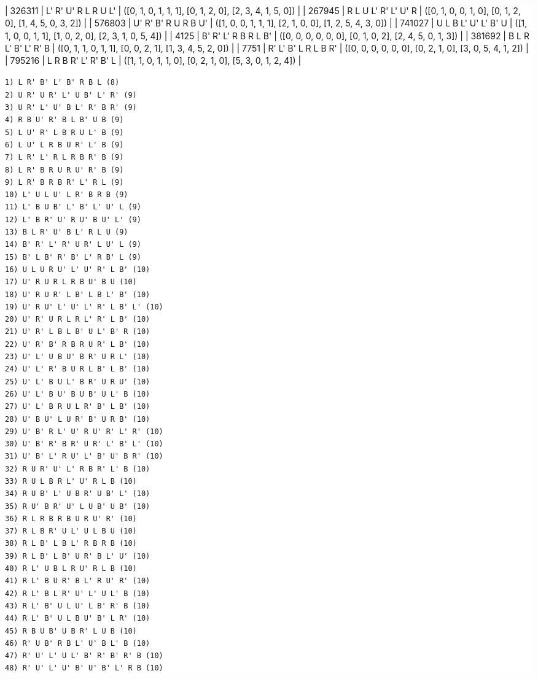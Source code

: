 | 326311 | L' R' U' R L R U L' | ([0, 1, 0, 1, 1, 1], [0, 1, 2, 0], [2, 3, 4, 1, 5, 0]) |
| 267945 | R L U L' R' L' U' R | ([0, 1, 0, 0, 1, 0], [0, 1, 2, 0], [1, 4, 5, 0, 3, 2]) |
| 576803 | U' R' B' R U R B U' | ([1, 0, 0, 1, 1, 1], [2, 1, 0, 0], [1, 2, 5, 4, 3, 0]) |
| 741027 | U L B L' U' L' B' U | ([1, 1, 0, 0, 1, 1], [1, 0, 2, 0], [2, 3, 1, 0, 5, 4]) |
| 4125 | B' R' L' R B R L B' | ([0, 0, 0, 0, 0, 0], [0, 1, 0, 2], [2, 4, 5, 0, 1, 3]) |
| 381692 | B L R L' B' L' R' B | ([0, 1, 1, 0, 1, 1], [0, 0, 2, 1], [1, 3, 4, 5, 2, 0]) |
| 7751 | R' L' B' L R L B R' | ([0, 0, 0, 0, 0, 0], [0, 2, 1, 0], [3, 0, 5, 4, 1, 2]) |
| 795216 | L R B R' L' R' B' L | ([1, 1, 0, 1, 1, 0], [0, 2, 1, 0], [5, 3, 0, 1, 2, 4]) |


```
1) L R' B' L' B' R B L (8)
2) U R' U R' L' U B' L' R' (9)
3) U R' L' U' B L' R' B R' (9)
4) R B U' R' B L B' U B (9)
5) L U' R' L B R U L' B (9)
6) L U' L R B U R' L' B (9)
7) L R' L' R L R B R' B (9)
8) L R' B R U R U' R' B (9)
9) L R' B R B R' L' R L (9)
10) L' U L U' L R' B R B (9)
11) L' B U B' L' B' L' U' L (9)
12) L' B R' U' R U' B U' L' (9)
13) B L R' U' B L' R L U (9)
14) B' R' L' R' U R' L U' L (9)
15) B' L B' R' B' L' R B' L (9)
16) U L U R U' L' U' R' L B' (10)
17) U' R U R L R B U' B U (10)
18) U' R U R' L B' L B L' B' (10)
19) U' R U' L' U' L' R' L B' L' (10)
20) U' R' U R L R L' R' L B' (10)
21) U' R' L B L B' U L' B' R (10)
22) U' R' B' R B R U R' L B' (10)
23) U' L' U B U' B R' U R L' (10)
24) U' L' R' B U R L B' L B' (10)
25) U' L' B U L' B R' U R U' (10)
26) U' L' B U' B U B' U L' B (10)
27) U' L' B R U L R' B' L B' (10)
28) U' B U' L U R' B' U R B' (10)
29) U' B' R L' U' R U' R' L' R' (10)
30) U' B' R' B R' U R' L' B' L' (10)
31) U' B' L' R U' L' B' U' B R' (10)
32) R U R' U' L' R B R' L' B (10)
33) R U L B R L' U' R L B (10)
34) R U B' L' U B R' U B' L' (10)
35) R U' B R' U' L U B' U B' (10)
36) R L R B R B U R U' R' (10)
37) R L B R' U L' U L B U (10)
38) R L B' L B L' R B R B (10)
39) R L B' L B' U R' B L' U' (10)
40) R L' U B L R U' R L B (10)
41) R L' B U R' B L' R U' R' (10)
42) R L' B L R' U' L' U L' B (10)
43) R L' B' U L U' L B' R' B (10)
44) R L' B' U L B U' B' L R' (10)
45) R B U B' U B R' L U B (10)
46) R' U B' R B L' U' B L' B (10)
47) R' U' L' U L' B' R' B' R' B (10)
48) R' U' L' U' B' U' B' L' R B (10)
```